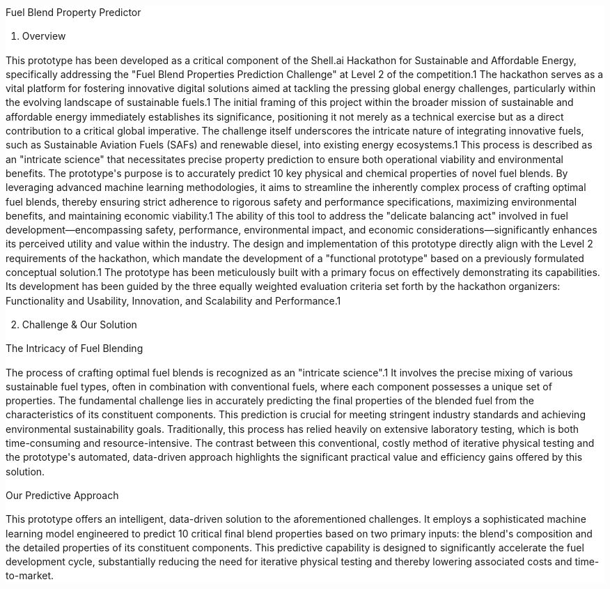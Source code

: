 ﻿Fuel Blend Property Predictor




1. Overview


This prototype has been developed as a critical component of the Shell.ai Hackathon for Sustainable and Affordable Energy, specifically addressing the "Fuel Blend Properties Prediction Challenge" at Level 2 of the competition.1 The hackathon serves as a vital platform for fostering innovative digital solutions aimed at tackling the pressing global energy challenges, particularly within the evolving landscape of sustainable fuels.1 The initial framing of this project within the broader mission of sustainable and affordable energy immediately establishes its significance, positioning it not merely as a technical exercise but as a direct contribution to a critical global imperative.
The challenge itself underscores the intricate nature of integrating innovative fuels, such as Sustainable Aviation Fuels (SAFs) and renewable diesel, into existing energy ecosystems.1 This process is described as an "intricate science" that necessitates precise property prediction to ensure both operational viability and environmental benefits. The prototype's purpose is to accurately predict 10 key physical and chemical properties of novel fuel blends. By leveraging advanced machine learning methodologies, it aims to streamline the inherently complex process of crafting optimal fuel blends, thereby ensuring strict adherence to rigorous safety and performance specifications, maximizing environmental benefits, and maintaining economic viability.1 The ability of this tool to address the "delicate balancing act" involved in fuel development—encompassing safety, performance, environmental impact, and economic considerations—significantly enhances its perceived utility and value within the industry.
The design and implementation of this prototype directly align with the Level 2 requirements of the hackathon, which mandate the development of a "functional prototype" based on a previously formulated conceptual solution.1 The prototype has been meticulously built with a primary focus on effectively demonstrating its capabilities. Its development has been guided by the three equally weighted evaluation criteria set forth by the hackathon organizers: Functionality and Usability, Innovation, and Scalability and Performance.1


2. Challenge & Our Solution




The Intricacy of Fuel Blending


The process of crafting optimal fuel blends is recognized as an "intricate science".1 It involves the precise mixing of various sustainable fuel types, often in combination with conventional fuels, where each component possesses a unique set of properties. The fundamental challenge lies in accurately predicting the final properties of the blended fuel from the characteristics of its constituent components. This prediction is crucial for meeting stringent industry standards and achieving environmental sustainability goals. Traditionally, this process has relied heavily on extensive laboratory testing, which is both time-consuming and resource-intensive. The contrast between this conventional, costly method of iterative physical testing and the prototype's automated, data-driven approach highlights the significant practical value and efficiency gains offered by this solution.


Our Predictive Approach


This prototype offers an intelligent, data-driven solution to the aforementioned challenges. It employs a sophisticated machine learning model engineered to predict 10 critical final blend properties based on two primary inputs: the blend's composition and the detailed properties of its constituent components. This predictive capability is designed to significantly accelerate the fuel development cycle, substantially reducing the need for iterative physical testing and thereby lowering associated costs and time-to-market.

